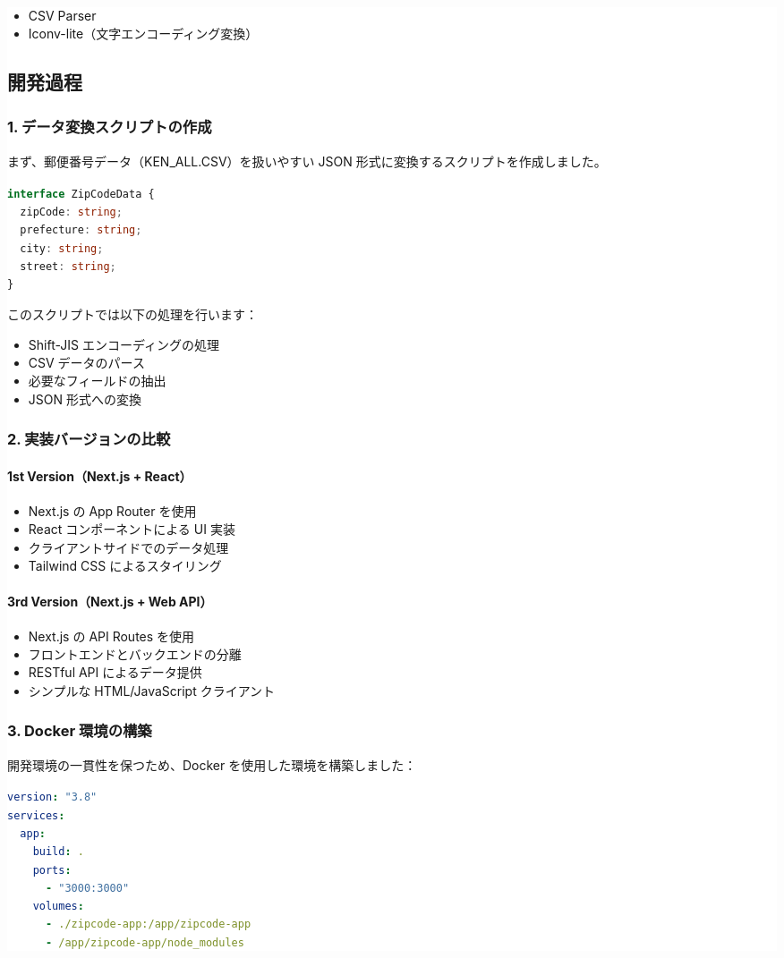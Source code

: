 - CSV Parser
- Iconv-lite（文字エンコーディング変換）

## 開発過程

### 1. データ変換スクリプトの作成

まず、郵便番号データ（KEN_ALL.CSV）を扱いやすい JSON 形式に変換するスクリプトを作成しました。

```typescript
interface ZipCodeData {
  zipCode: string;
  prefecture: string;
  city: string;
  street: string;
}
```

このスクリプトでは以下の処理を行います：

- Shift-JIS エンコーディングの処理
- CSV データのパース
- 必要なフィールドの抽出
- JSON 形式への変換

### 2. 実装バージョンの比較

#### 1st Version（Next.js + React）

- Next.js の App Router を使用
- React コンポーネントによる UI 実装
- クライアントサイドでのデータ処理
- Tailwind CSS によるスタイリング

#### 3rd Version（Next.js + Web API）

- Next.js の API Routes を使用
- フロントエンドとバックエンドの分離
- RESTful API によるデータ提供
- シンプルな HTML/JavaScript クライアント

### 3. Docker 環境の構築

開発環境の一貫性を保つため、Docker を使用した環境を構築しました：

```yaml
version: "3.8"
services:
  app:
    build: .
    ports:
      - "3000:3000"
    volumes:
      - ./zipcode-app:/app/zipcode-app
      - /app/zipcode-app/node_modules
```
